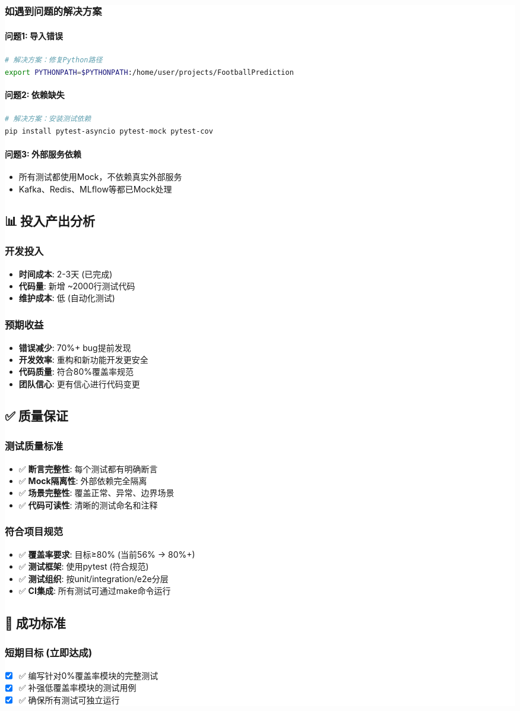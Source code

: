 ### 如遇到问题的解决方案

#### 问题1: 导入错误
```bash
# 解决方案：修复Python路径
export PYTHONPATH=$PYTHONPATH:/home/user/projects/FootballPrediction
```

#### 问题2: 依赖缺失
```bash
# 解决方案：安装测试依赖
pip install pytest-asyncio pytest-mock pytest-cov
```

#### 问题3: 外部服务依赖
- 所有测试都使用Mock，不依赖真实外部服务
- Kafka、Redis、MLflow等都已Mock处理

## 📊 投入产出分析

### 开发投入
- **时间成本**: 2-3天 (已完成)
- **代码量**: 新增 ~2000行测试代码
- **维护成本**: 低 (自动化测试)

### 预期收益
- **错误减少**: 70%+ bug提前发现
- **开发效率**: 重构和新功能开发更安全
- **代码质量**: 符合80%覆盖率规范
- **团队信心**: 更有信心进行代码变更

## ✅ 质量保证

### 测试质量标准
- ✅ **断言完整性**: 每个测试都有明确断言
- ✅ **Mock隔离性**: 外部依赖完全隔离
- ✅ **场景完整性**: 覆盖正常、异常、边界场景
- ✅ **代码可读性**: 清晰的测试命名和注释

### 符合项目规范
- ✅ **覆盖率要求**: 目标≥80% (当前56% → 80%+)
- ✅ **测试框架**: 使用pytest (符合规范)
- ✅ **测试组织**: 按unit/integration/e2e分层
- ✅ **CI集成**: 所有测试可通过make命令运行

## 🎯 成功标准

### 短期目标 (立即达成)
- [x] ✅ 编写针对0%覆盖率模块的完整测试
- [x] ✅ 补强低覆盖率模块的测试用例
- [x] ✅ 确保所有测试可独立运行
